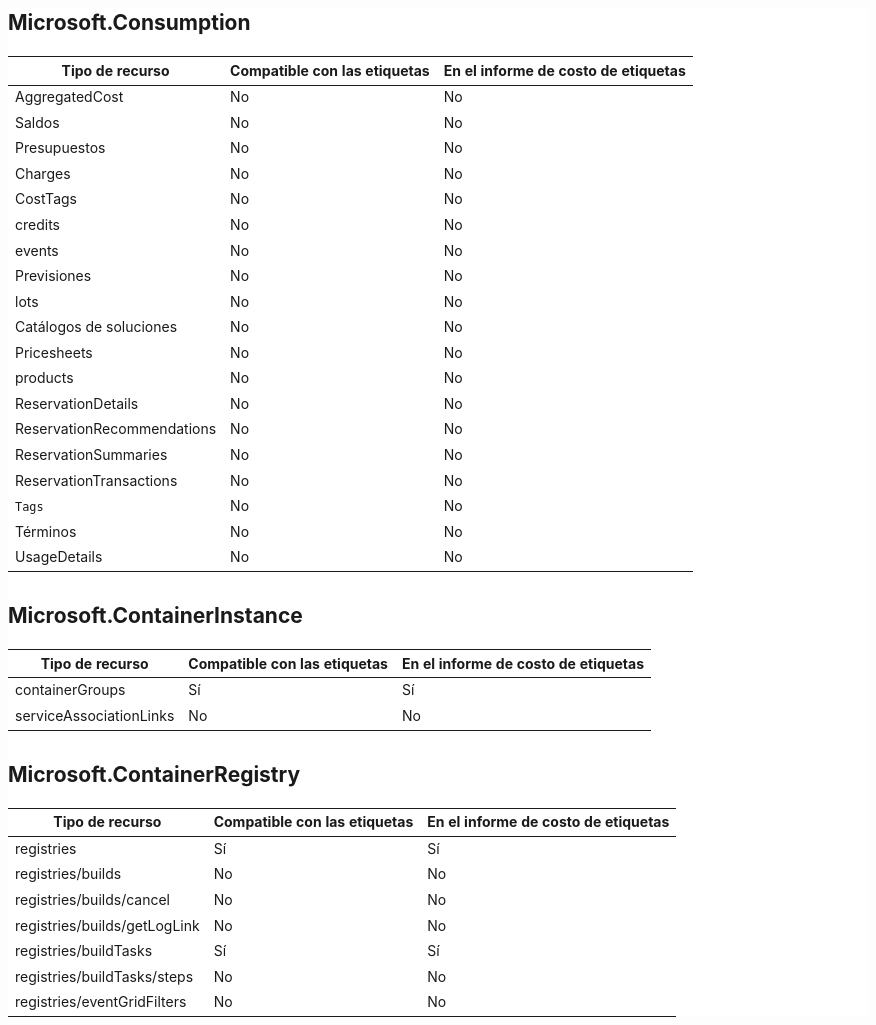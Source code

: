 ## <a name="microsoftconsumption"></a>Microsoft.Consumption
| Tipo de recurso | Compatible con las etiquetas | En el informe de costo de etiquetas |
| ------------- | ----------- | ----------- |
| AggregatedCost | No |  No |
| Saldos | No |  No |
| Presupuestos | No |  No |
| Charges | No |  No |
| CostTags | No |  No |
| credits | No |  No |
| events | No |  No |
| Previsiones | No |  No |
| lots | No |  No |
| Catálogos de soluciones | No |  No |
| Pricesheets | No |  No |
| products | No |  No |
| ReservationDetails | No |  No |
| ReservationRecommendations | No |  No |
| ReservationSummaries | No |  No |
| ReservationTransactions | No |  No |
| `Tags` | No |  No |
| Términos | No |  No |
| UsageDetails | No |  No |

## <a name="microsoftcontainerinstance"></a>Microsoft.ContainerInstance
| Tipo de recurso | Compatible con las etiquetas | En el informe de costo de etiquetas |
| ------------- | ----------- | ----------- |
| containerGroups | Sí | Sí |
| serviceAssociationLinks | No |  No |

## <a name="microsoftcontainerregistry"></a>Microsoft.ContainerRegistry
| Tipo de recurso | Compatible con las etiquetas | En el informe de costo de etiquetas |
| ------------- | ----------- | ----------- |
| registries | Sí | Sí |
| registries/builds | No |  No |
| registries/builds/cancel | No |  No |
| registries/builds/getLogLink | No |  No |
| registries/buildTasks | Sí | Sí |
| registries/buildTasks/steps | No |  No |
| registries/eventGridFilters | No |  No |